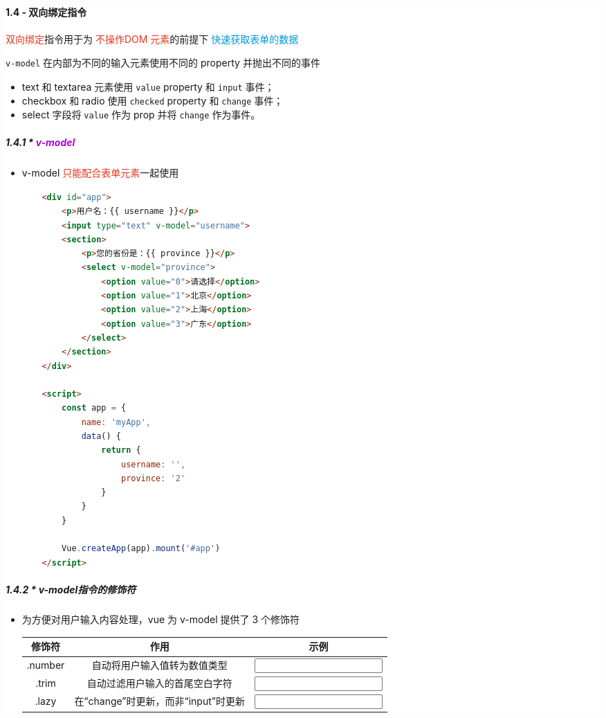 #### 1.4 - 双向绑定指令

<span style="color: #e3371e">双向绑定</span>指令用于为<span style="color: #e3371e"> 不操作DOM 元素</span>的前提下<span style="color: #0099dd"> 快速获取表单的数据 </span>

`v-model` 在内部为不同的输入元素使用不同的 property 并抛出不同的事件

- text 和 textarea 元素使用 `value` property 和 `input` 事件；
- checkbox 和 radio 使用 `checked` property 和 `change` 事件；
- select 字段将 `value` 作为 prop 并将 `change` 作为事件。

##### 1.4.1 * <span style="color: #ab04d9">v-model</span>

- v-model <span style="color: #e3371e">只能配合表单元素</span>一起使用

    ```html
        <div id="app">
            <p>用户名：{{ username }}</p>
            <input type="text" v-model="username">
            <section>
                <p>您的省份是：{{ province }}</p>
                <select v-model="province">
                    <option value="0">请选择</option>
                    <option value="1">北京</option>
                    <option value="2">上海</option>
                    <option value="3">广东</option>
                </select>
            </section>
        </div>
    
        <script>
            const app = {
                name: 'myApp',
                data() {
                    return {
                        username: '',
                        province: '2'
                    }
                }
            }
    
            Vue.createApp(app).mount('#app')
        </script>
    ```

##### 1.4.2 * v-model指令的修饰符

- 为方便对用户输入内容处理，vue 为 v-model 提供了 3 个修饰符

    | 修饰符  |                作用                 |                    示例                     |
    | :-----: | :---------------------------------: | :-----------------------------------------: |
    | .number |    自动将用户输入值转为数值类型     | <input type="text" v-model.trim="username"> |
    |  .trim  |   自动过滤用户输入的首尾空白字符    |  <input type="text" v-model.number="age">   |
    |  .lazy  | 在“change”时更新，而非“input”时更新 | <input type="text" v-model.lazy="address">  |
